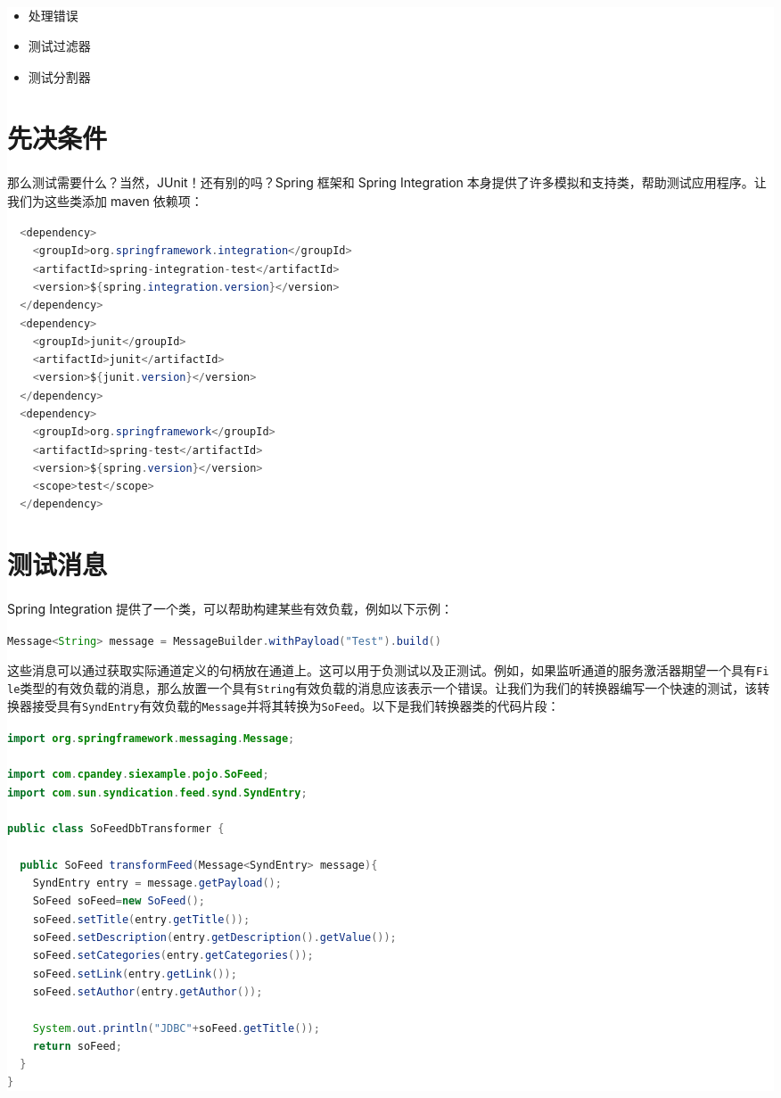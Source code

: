 +   处理错误

+   测试过滤器

+   测试分割器

# 先决条件

那么测试需要什么？当然，JUnit！还有别的吗？Spring 框架和 Spring Integration 本身提供了许多模拟和支持类，帮助测试应用程序。让我们为这些类添加 maven 依赖项：

```java
  <dependency>
    <groupId>org.springframework.integration</groupId>
    <artifactId>spring-integration-test</artifactId>
    <version>${spring.integration.version}</version>
  </dependency>
  <dependency>
    <groupId>junit</groupId>
    <artifactId>junit</artifactId>
    <version>${junit.version}</version>
  </dependency>
  <dependency>
    <groupId>org.springframework</groupId>
    <artifactId>spring-test</artifactId>
    <version>${spring.version}</version>
    <scope>test</scope>
  </dependency>
```

# 测试消息

Spring Integration 提供了一个类，可以帮助构建某些有效负载，例如以下示例：

```java
Message<String> message = MessageBuilder.withPayload("Test").build()
```

这些消息可以通过获取实际通道定义的句柄放在通道上。这可以用于负测试以及正测试。例如，如果监听通道的服务激活器期望一个具有`File`类型的有效负载的消息，那么放置一个具有`String`有效负载的消息应该表示一个错误。让我们为我们的转换器编写一个快速的测试，该转换器接受具有`SyndEntry`有效负载的`Message`并将其转换为`SoFeed`。以下是我们转换器类的代码片段：

```java
import org.springframework.messaging.Message;

import com.cpandey.siexample.pojo.SoFeed;
import com.sun.syndication.feed.synd.SyndEntry;

public class SoFeedDbTransformer {

  public SoFeed transformFeed(Message<SyndEntry> message){
    SyndEntry entry = message.getPayload();
    SoFeed soFeed=new SoFeed();
    soFeed.setTitle(entry.getTitle());
    soFeed.setDescription(entry.getDescription().getValue());
    soFeed.setCategories(entry.getCategories());
    soFeed.setLink(entry.getLink());
    soFeed.setAuthor(entry.getAuthor());

    System.out.println("JDBC"+soFeed.getTitle());
    return soFeed;
  }
}
```
